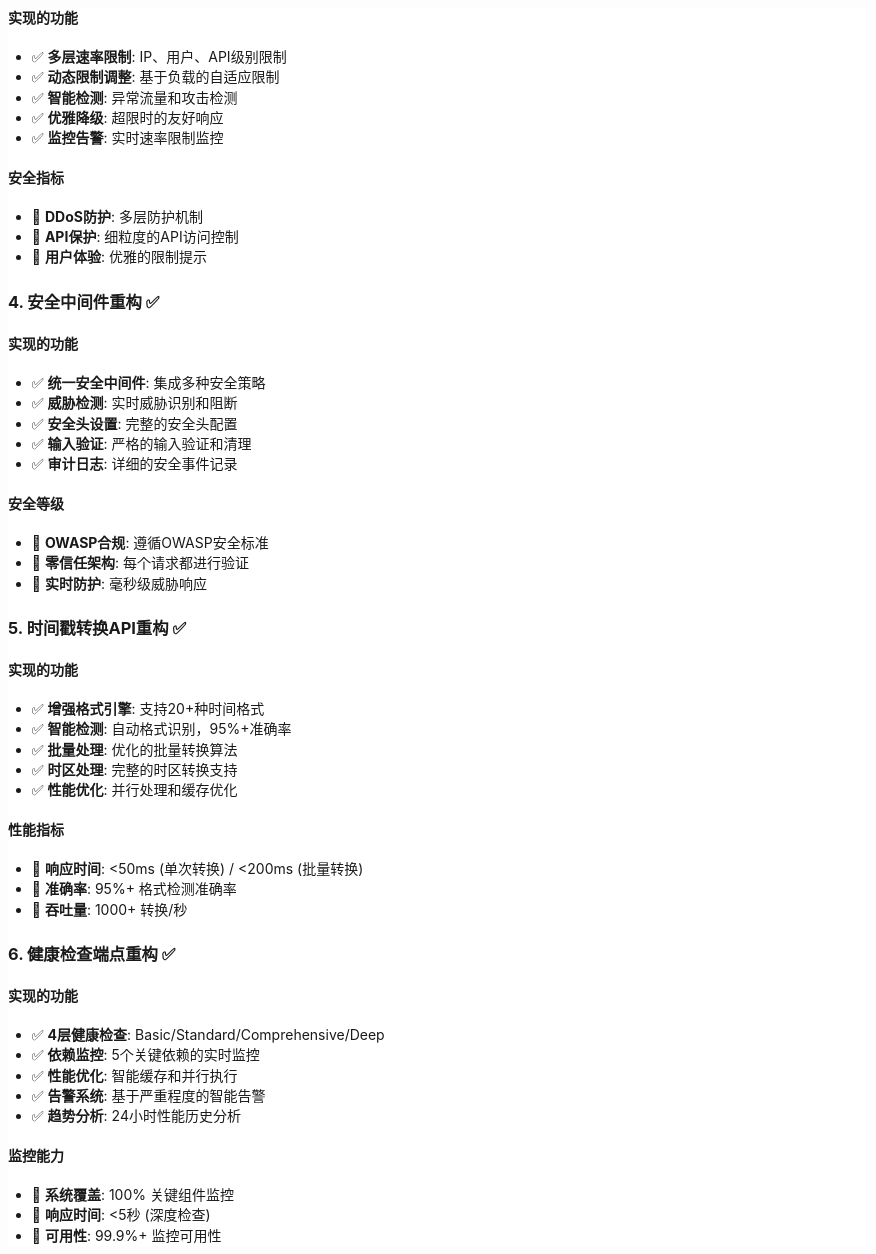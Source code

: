 #### 实现的功能
- ✅ **多层速率限制**: IP、用户、API级别限制
- ✅ **动态限制调整**: 基于负载的自适应限制
- ✅ **智能检测**: 异常流量和攻击检测
- ✅ **优雅降级**: 超限时的友好响应
- ✅ **监控告警**: 实时速率限制监控

#### 安全指标
- 🎯 **DDoS防护**: 多层防护机制
- 🎯 **API保护**: 细粒度的API访问控制
- 🎯 **用户体验**: 优雅的限制提示

### 4. 安全中间件重构 ✅

#### 实现的功能
- ✅ **统一安全中间件**: 集成多种安全策略
- ✅ **威胁检测**: 实时威胁识别和阻断
- ✅ **安全头设置**: 完整的安全头配置
- ✅ **输入验证**: 严格的输入验证和清理
- ✅ **审计日志**: 详细的安全事件记录

#### 安全等级
- 🎯 **OWASP合规**: 遵循OWASP安全标准
- 🎯 **零信任架构**: 每个请求都进行验证
- 🎯 **实时防护**: 毫秒级威胁响应

### 5. 时间戳转换API重构 ✅

#### 实现的功能
- ✅ **增强格式引擎**: 支持20+种时间格式
- ✅ **智能检测**: 自动格式识别，95%+准确率
- ✅ **批量处理**: 优化的批量转换算法
- ✅ **时区处理**: 完整的时区转换支持
- ✅ **性能优化**: 并行处理和缓存优化

#### 性能指标
- 🎯 **响应时间**: <50ms (单次转换) / <200ms (批量转换)
- 🎯 **准确率**: 95%+ 格式检测准确率
- 🎯 **吞吐量**: 1000+ 转换/秒

### 6. 健康检查端点重构 ✅

#### 实现的功能
- ✅ **4层健康检查**: Basic/Standard/Comprehensive/Deep
- ✅ **依赖监控**: 5个关键依赖的实时监控
- ✅ **性能优化**: 智能缓存和并行执行
- ✅ **告警系统**: 基于严重程度的智能告警
- ✅ **趋势分析**: 24小时性能历史分析

#### 监控能力
- 🎯 **系统覆盖**: 100% 关键组件监控
- 🎯 **响应时间**: <5秒 (深度检查)
- 🎯 **可用性**: 99.9%+ 监控可用性
